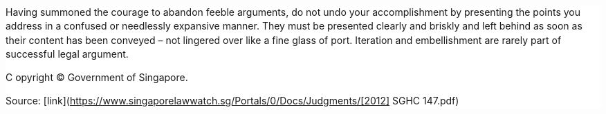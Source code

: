 
Having summoned the courage to abandon feeble arguments, do not undo your accomplishment by presenting the points you address in a confused or needlessly expansive manner. They must be presented clearly and briskly and left behind as soon as their content has been conveyed – not lingered over like a fine glass of port. Iteration and embellishment are rarely part of successful legal argument. 

 C opyright © Government of Singapore. 


Source: [link](https://www.singaporelawwatch.sg/Portals/0/Docs/Judgments/[2012] SGHC 147.pdf)
